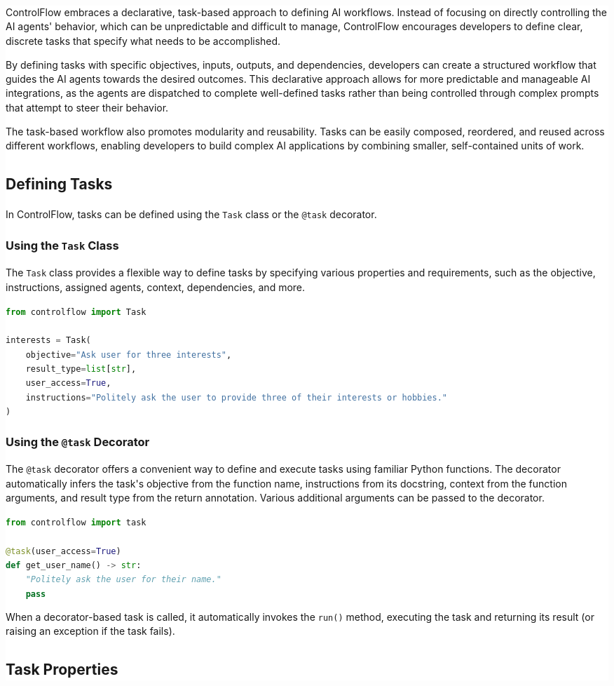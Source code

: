ControlFlow embraces a declarative, task-based approach to defining AI workflows. Instead of focusing on directly controlling the AI agents' behavior, which can be unpredictable and difficult to manage, ControlFlow encourages developers to define clear, discrete tasks that specify what needs to be accomplished.

By defining tasks with specific objectives, inputs, outputs, and dependencies, developers can create a structured workflow that guides the AI agents towards the desired outcomes. This declarative approach allows for more predictable and manageable AI integrations, as the agents are dispatched to complete well-defined tasks rather than being controlled through complex prompts that attempt to steer their behavior.

The task-based workflow also promotes modularity and reusability. Tasks can be easily composed, reordered, and reused across different workflows, enabling developers to build complex AI applications by combining smaller, self-contained units of work.

## Defining Tasks

In ControlFlow, tasks can be defined using the `Task` class or the `@task` decorator.

### Using the `Task` Class

The `Task` class provides a flexible way to define tasks by specifying various properties and requirements, such as the objective, instructions, assigned agents, context, dependencies, and more.

```python
from controlflow import Task

interests = Task(
    objective="Ask user for three interests",
    result_type=list[str],
    user_access=True,
    instructions="Politely ask the user to provide three of their interests or hobbies."
)
```

### Using the `@task` Decorator

The `@task` decorator offers a convenient way to define and execute tasks using familiar Python functions. The decorator automatically infers the task's objective from the function name, instructions from its docstring, context from the function arguments, and result type from the return annotation. Various additional arguments can be passed to the decorator.

```python
from controlflow import task

@task(user_access=True)
def get_user_name() -> str:
    "Politely ask the user for their name."
    pass
```

When a decorator-based task is called, it automatically invokes the `run()` method, executing the task and returning its result (or raising an exception if the task fails).

## Task Properties

